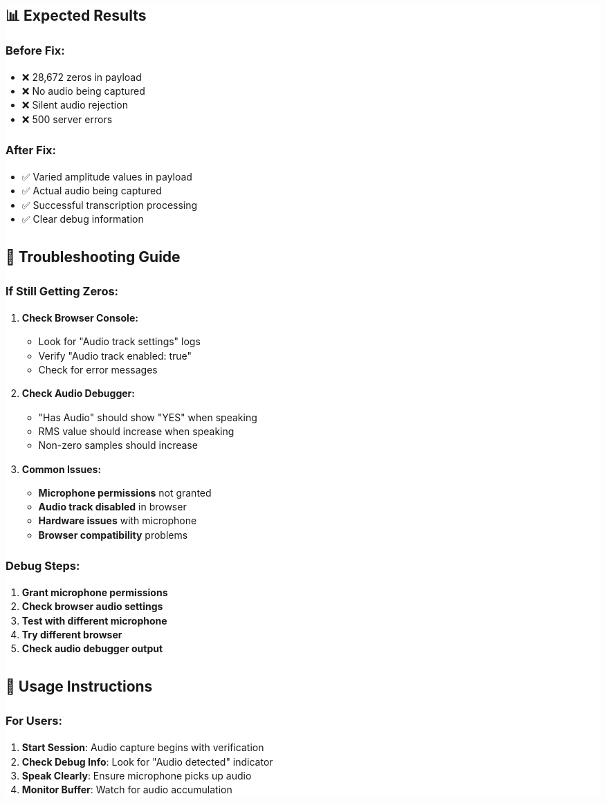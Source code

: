 ## 📊 **Expected Results**

### **Before Fix:**

- ❌ 28,672 zeros in payload
- ❌ No audio being captured
- ❌ Silent audio rejection
- ❌ 500 server errors

### **After Fix:**

- ✅ Varied amplitude values in payload
- ✅ Actual audio being captured
- ✅ Successful transcription processing
- ✅ Clear debug information

## 🔧 **Troubleshooting Guide**

### **If Still Getting Zeros:**

1. **Check Browser Console:**

   - Look for "Audio track settings" logs
   - Verify "Audio track enabled: true"
   - Check for error messages

2. **Check Audio Debugger:**

   - "Has Audio" should show "YES" when speaking
   - RMS value should increase when speaking
   - Non-zero samples should increase

3. **Common Issues:**
   - **Microphone permissions** not granted
   - **Audio track disabled** in browser
   - **Hardware issues** with microphone
   - **Browser compatibility** problems

### **Debug Steps:**

1. **Grant microphone permissions**
2. **Check browser audio settings**
3. **Test with different microphone**
4. **Try different browser**
5. **Check audio debugger output**

## 🚀 **Usage Instructions**

### **For Users:**

1. **Start Session**: Audio capture begins with verification
2. **Check Debug Info**: Look for "Audio detected" indicator
3. **Speak Clearly**: Ensure microphone picks up audio
4. **Monitor Buffer**: Watch for audio accumulation
